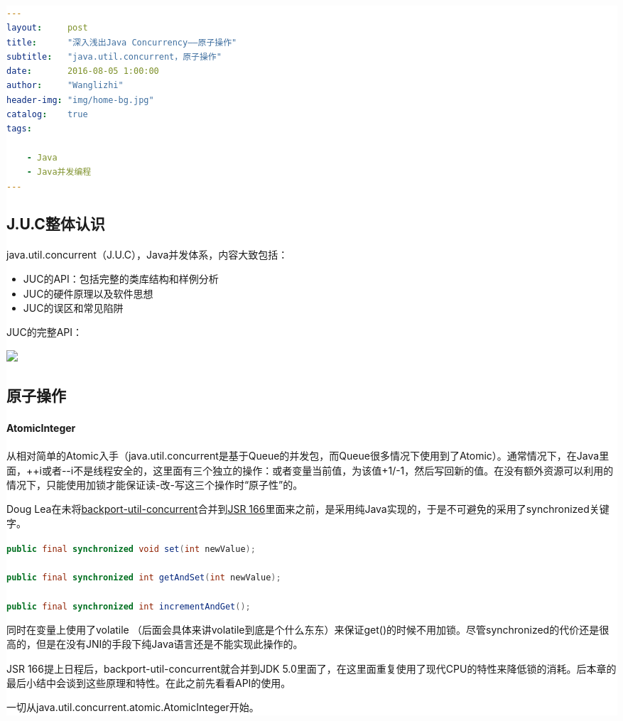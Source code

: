 ```yaml
---
layout:     post
title:      "深入浅出Java Concurrency——原子操作"
subtitle:   "java.util.concurrent，原子操作"
date:       2016-08-05 1:00:00
author:     "Wanglizhi"
header-img: "img/home-bg.jpg"
catalog:    true
tags:

    - Java
    - Java并发编程
---
```


## J.U.C整体认识

java.util.concurrent（J.U.C），Java并发体系，内容大致包括：

- JUC的API：包括完整的类库结构和样例分析
- JUC的硬件原理以及软件思想
- JUC的误区和常见陷阱

JUC的完整API：

![](http://images.blogjava.net/blogjava_net/xylz/Windows-Live-Writer/-Java-Concurrency-1--J.U.C_9314/J.U.C_2.png)

## 原子操作

#### AtomicInteger

从相对简单的Atomic入手（java.util.concurrent是基于Queue的并发包，而Queue很多情况下使用到了Atomic）。通常情况下，在Java里面，++i或者--i不是线程安全的，这里面有三个独立的操作：或者变量当前值，为该值+1/-1，然后写回新的值。在没有额外资源可以利用的情况下，只能使用加锁才能保证读-改-写这三个操作时“原子性”的。

Doug Lea在未将[backport-util-concurrent](http://backport-jsr166.sourceforge.net/)合并到[JSR 166](http://jcp.org/en/jsr/detail?id=166)里面来之前，是采用纯Java实现的，于是不可避免的采用了synchronized关键字。

```java
public final synchronized void set(int newValue);

public final synchronized int getAndSet(int newValue);

public final synchronized int incrementAndGet();
```

同时在变量上使用了volatile （后面会具体来讲volatile到底是个什么东东）来保证get()的时候不用加锁。尽管synchronized的代价还是很高的，但是在没有JNI的手段下纯Java语言还是不能实现此操作的。

JSR 166提上日程后，backport-util-concurrent就合并到JDK 5.0里面了，在这里面重复使用了现代CPU的特性来降低锁的消耗。后本章的最后小结中会谈到这些原理和特性。在此之前先看看API的使用。

一切从java.util.concurrent.atomic.AtomicInteger开始。
